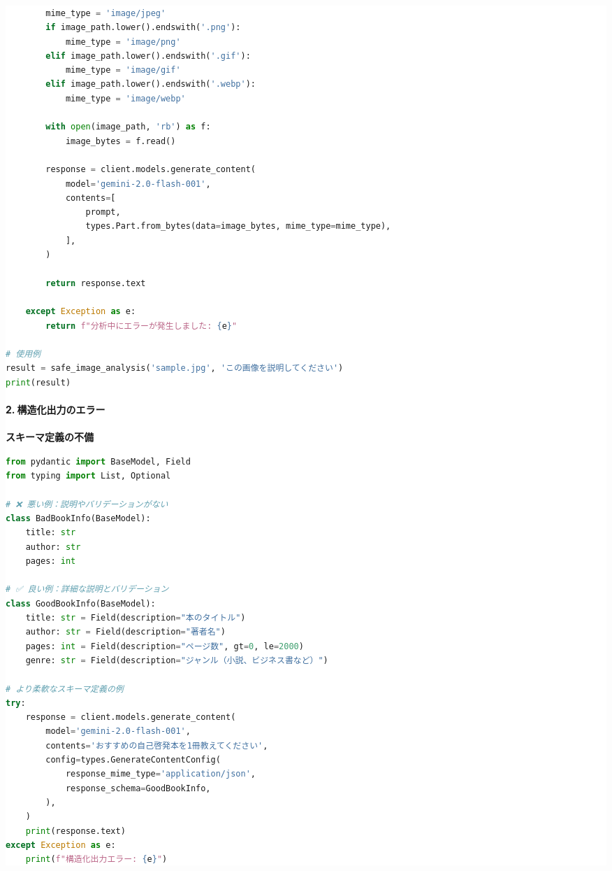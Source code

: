 ```python
        mime_type = 'image/jpeg'
        if image_path.lower().endswith('.png'):
            mime_type = 'image/png'
        elif image_path.lower().endswith('.gif'):
            mime_type = 'image/gif'
        elif image_path.lower().endswith('.webp'):
            mime_type = 'image/webp'
        
        with open(image_path, 'rb') as f:
            image_bytes = f.read()
        
        response = client.models.generate_content(
            model='gemini-2.0-flash-001',
            contents=[
                prompt,
                types.Part.from_bytes(data=image_bytes, mime_type=mime_type),
            ],
        )
        
        return response.text
        
    except Exception as e:
        return f"分析中にエラーが発生しました: {e}"

# 使用例
result = safe_image_analysis('sample.jpg', 'この画像を説明してください')
print(result)
```

#### 2. 構造化出力のエラー

**スキーマ定義の不備**
```python
from pydantic import BaseModel, Field
from typing import List, Optional

# ❌ 悪い例：説明やバリデーションがない
class BadBookInfo(BaseModel):
    title: str
    author: str
    pages: int

# ✅ 良い例：詳細な説明とバリデーション
class GoodBookInfo(BaseModel):
    title: str = Field(description="本のタイトル")
    author: str = Field(description="著者名")
    pages: int = Field(description="ページ数", gt=0, le=2000)
    genre: str = Field(description="ジャンル（小説、ビジネス書など）")
    
# より柔軟なスキーマ定義の例
try:
    response = client.models.generate_content(
        model='gemini-2.0-flash-001',
        contents='おすすめの自己啓発本を1冊教えてください',
        config=types.GenerateContentConfig(
            response_mime_type='application/json',
            response_schema=GoodBookInfo,
        ),
    )
    print(response.text)
except Exception as e:
    print(f"構造化出力エラー: {e}")
```
